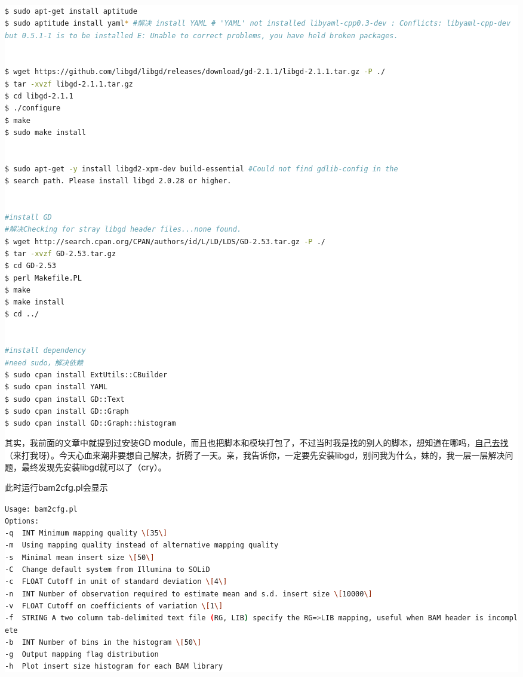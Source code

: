 ```bash
$ sudo apt-get install aptitude
$ sudo aptitude install yaml* #解决 install YAML # 'YAML' not installed libyaml-cpp0.3-dev : Conflicts: libyaml-cpp-dev but 0.5.1-1 is to be installed E: Unable to correct problems, you have held broken packages.


$ wget https://github.com/libgd/libgd/releases/download/gd-2.1.1/libgd-2.1.1.tar.gz -P ./
$ tar -xvzf libgd-2.1.1.tar.gz
$ cd libgd-2.1.1
$ ./configure
$ make
$ sudo make install


$ sudo apt-get -y install libgd2-xpm-dev build-essential #Could not find gdlib-config in the
$ search path. Please install libgd 2.0.28 or higher.


#install GD
#解决Checking for stray libgd header files...none found.
$ wget http://search.cpan.org/CPAN/authors/id/L/LD/LDS/GD-2.53.tar.gz -P ./
$ tar -xvzf GD-2.53.tar.gz
$ cd GD-2.53
$ perl Makefile.PL
$ make
$ make install
$ cd ../


#install dependency
#need sudo，解决依赖
$ sudo cpan install ExtUtils::CBuilder
$ sudo cpan install YAML
$ sudo cpan install GD::Text
$ sudo cpan install GD::Graph
$ sudo cpan install GD::Graph::histogram
```

其实，我前面的文章中就提到过安装GD module，而且也把脚本和模块打包了，不过当时我是找的别人的脚本，想知道在哪吗，[自己去找](http://wp.zxzyl.com/?p=81 "自己去找")（来打我呀）。今天心血来潮非要想自己解决，折腾了一天。亲，我告诉你，一定要先安装libgd，别问我为什么，妹的，我一层一层解决问题，最终发现先安装libgd就可以了（cry）。

此时运行bam2cfg.pl会显示

```bash
Usage: bam2cfg.pl
Options:
-q  INT Minimum mapping quality \[35\]
-m  Using mapping quality instead of alternative mapping quality
-s  Minimal mean insert size \[50\]
-C  Change default system from Illumina to SOLiD
-c  FLOAT Cutoff in unit of standard deviation \[4\]
-n  INT Number of observation required to estimate mean and s.d. insert size \[10000\]
-v  FLOAT Cutoff on coefficients of variation \[1\]
-f  STRING A two column tab-delimited text file (RG, LIB) specify the RG=>LIB mapping, useful when BAM header is incomplete
-b  INT Number of bins in the histogram \[50\]
-g  Output mapping flag distribution
-h  Plot insert size histogram for each BAM library
```
